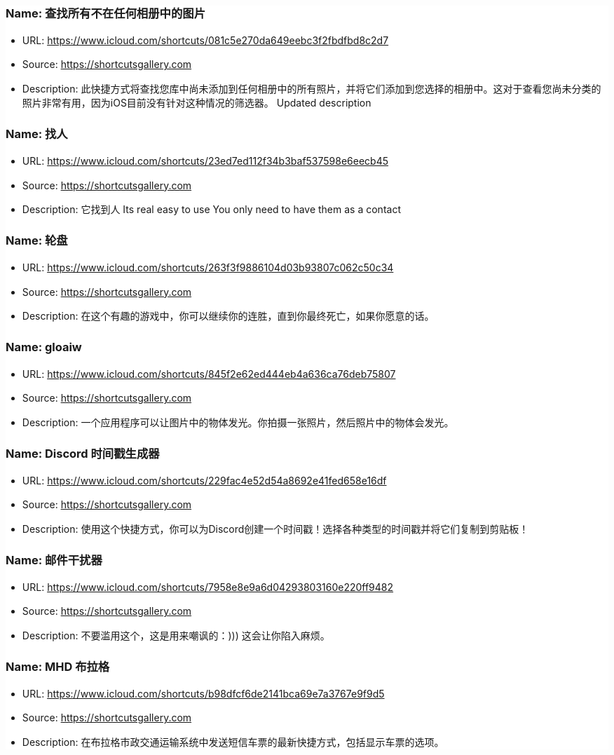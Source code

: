 ### Name: 查找所有不在任何相册中的图片

- URL: https://www.icloud.com/shortcuts/081c5e270da649eebc3f2fbdfbd8c2d7

- Source: https://shortcutsgallery.com

- Description: 此快捷方式将查找您库中尚未添加到任何相册中的所有照片，并将它们添加到您选择的相册中。这对于查看您尚未分类的照片非常有用，因为iOS目前没有针对这种情况的筛选器。
									        	Updated description 									      	

### Name: 找人

- URL: https://www.icloud.com/shortcuts/23ed7ed112f34b3baf537598e6eecb45

- Source: https://shortcutsgallery.com

- Description: 它找到人
Its real easy to use
You only need to have them as a contact

### Name: 轮盘

- URL: https://www.icloud.com/shortcuts/263f3f9886104d03b93807c062c50c34

- Source: https://shortcutsgallery.com

- Description: 在这个有趣的游戏中，你可以继续你的连胜，直到你最终死亡，如果你愿意的话。

### Name: gloaiw

- URL: https://www.icloud.com/shortcuts/845f2e62ed444eb4a636ca76deb75807

- Source: https://shortcutsgallery.com

- Description: 一个应用程序可以让图片中的物体发光。你拍摄一张照片，然后照片中的物体会发光。

### Name: Discord 时间戳生成器

- URL: https://www.icloud.com/shortcuts/229fac4e52d54a8692e41fed658e16df

- Source: https://shortcutsgallery.com

- Description: 使用这个快捷方式，你可以为Discord创建一个时间戳！选择各种类型的时间戳并将它们复制到剪贴板！

### Name: 邮件干扰器

- URL: https://www.icloud.com/shortcuts/7958e8e9a6d04293803160e220ff9482

- Source: https://shortcutsgallery.com

- Description: 不要滥用这个，这是用来嘲讽的：))) 这会让你陷入麻烦。

### Name: MHD 布拉格

- URL: https://www.icloud.com/shortcuts/b98dfcf6de2141bca69e7a3767e9f9d5

- Source: https://shortcutsgallery.com

- Description: 在布拉格市政交通运输系统中发送短信车票的最新快捷方式，包括显示车票的选项。
